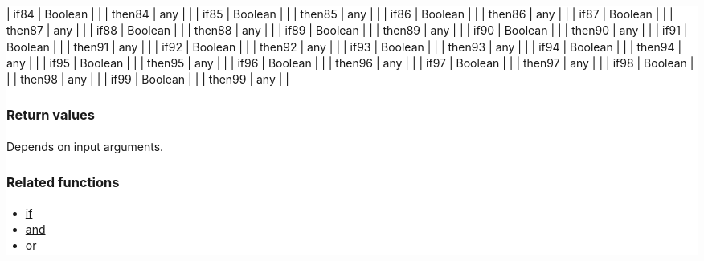 | if84 | Boolean |  |
| then84 | any |  |
| if85 | Boolean |  |
| then85 | any |  |
| if86 | Boolean |  |
| then86 | any |  |
| if87 | Boolean |  |
| then87 | any |  |
| if88 | Boolean |  |
| then88 | any |  |
| if89 | Boolean |  |
| then89 | any |  |
| if90 | Boolean |  |
| then90 | any |  |
| if91 | Boolean |  |
| then91 | any |  |
| if92 | Boolean |  |
| then92 | any |  |
| if93 | Boolean |  |
| then93 | any |  |
| if94 | Boolean |  |
| then94 | any |  |
| if95 | Boolean |  |
| then95 | any |  |
| if96 | Boolean |  |
| then96 | any |  |
| if97 | Boolean |  |
| then97 | any |  |
| if98 | Boolean |  |
| then98 | any |  |
| if99 | Boolean |  |
| then99 | any |  |

### Return values
Depends on input arguments.


### Related functions      
* [if](/ace/if)
* [and](/ace/and)
* [or](/ace/or)
